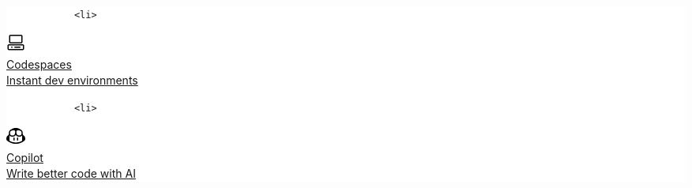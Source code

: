     
</a></li>

                <li>
  <a class="HeaderMenu-dropdown-link lh-condensed d-block no-underline position-relative py-2 Link--secondary d-flex flex-items-center pb-lg-3" data-analytics-event="{&quot;category&quot;:&quot;Header dropdown (logged out), Product&quot;,&quot;action&quot;:&quot;click to go to Codespaces&quot;,&quot;label&quot;:&quot;ref_cta:Codespaces;&quot;}" href="/features/codespaces">
      <svg aria-hidden="true" height="24" viewBox="0 0 24 24" version="1.1" width="24" data-view-component="true" class="octicon octicon-codespaces color-fg-subtle mr-3">
    <path d="M3.5 3.75C3.5 2.784 4.284 2 5.25 2h13.5c.966 0 1.75.784 1.75 1.75v7.5A1.75 1.75 0 0 1 18.75 13H5.25a1.75 1.75 0 0 1-1.75-1.75Zm-2 12c0-.966.784-1.75 1.75-1.75h17.5c.966 0 1.75.784 1.75 1.75v4a1.75 1.75 0 0 1-1.75 1.75H3.25a1.75 1.75 0 0 1-1.75-1.75ZM5.25 3.5a.25.25 0 0 0-.25.25v7.5c0 .138.112.25.25.25h13.5a.25.25 0 0 0 .25-.25v-7.5a.25.25 0 0 0-.25-.25Zm-2 12a.25.25 0 0 0-.25.25v4c0 .138.112.25.25.25h17.5a.25.25 0 0 0 .25-.25v-4a.25.25 0 0 0-.25-.25Z"></path><path d="M10 17.75a.75.75 0 0 1 .75-.75h6.5a.75.75 0 0 1 0 1.5h-6.5a.75.75 0 0 1-.75-.75Zm-4 0a.75.75 0 0 1 .75-.75h.5a.75.75 0 0 1 0 1.5h-.5a.75.75 0 0 1-.75-.75Z"></path>
</svg>
      <div>
        <div class="color-fg-default h4">Codespaces</div>
        Instant dev environments
      </div>

    
</a></li>

                <li>
  <a class="HeaderMenu-dropdown-link lh-condensed d-block no-underline position-relative py-2 Link--secondary d-flex flex-items-center pb-lg-3" data-analytics-event="{&quot;category&quot;:&quot;Header dropdown (logged out), Product&quot;,&quot;action&quot;:&quot;click to go to Copilot&quot;,&quot;label&quot;:&quot;ref_cta:Copilot;&quot;}" href="/features/copilot">
      <svg aria-hidden="true" height="24" viewBox="0 0 24 24" version="1.1" width="24" data-view-component="true" class="octicon octicon-copilot color-fg-subtle mr-3">
    <path d="M9.75 14a.75.75 0 0 1 .75.75v2.5a.75.75 0 0 1-1.5 0v-2.5a.75.75 0 0 1 .75-.75Zm4.5 0a.75.75 0 0 1 .75.75v2.5a.75.75 0 0 1-1.5 0v-2.5a.75.75 0 0 1 .75-.75Z"></path><path d="M12 2c2.214 0 4.248.657 5.747 1.756.136.099.268.204.397.312.584.235 1.077.546 1.474.952.85.869 1.132 2.037 1.132 3.368 0 .368-.014.733-.052 1.086l.633 1.478.043.022A4.75 4.75 0 0 1 24 15.222v1.028c0 .529-.309.987-.565 1.293-.28.336-.636.653-.966.918a13.84 13.84 0 0 1-1.299.911l-.024.015-.006.004-.039.025c-.223.135-.45.264-.68.386-.46.245-1.122.571-1.941.895C16.845 21.344 14.561 22 12 22c-2.561 0-4.845-.656-6.479-1.303a19.046 19.046 0 0 1-1.942-.894 14.081 14.081 0 0 1-.535-.3l-.144-.087-.04-.025-.006-.004-.024-.015a13.16 13.16 0 0 1-1.299-.911 6.913 6.913 0 0 1-.967-.918C.31 17.237 0 16.779 0 16.25v-1.028a4.75 4.75 0 0 1 2.626-4.248l.043-.022.633-1.478a10.195 10.195 0 0 1-.052-1.086c0-1.331.282-2.498 1.132-3.368.397-.406.89-.717 1.474-.952.129-.108.261-.213.397-.312C7.752 2.657 9.786 2 12 2Zm-8 9.654v6.669a17.59 17.59 0 0 0 2.073.98C7.595 19.906 9.686 20.5 12 20.5c2.314 0 4.405-.594 5.927-1.197a17.59 17.59 0 0 0 2.073-.98v-6.669l-.038-.09c-.046.061-.095.12-.145.177-.793.9-2.057 1.259-3.782 1.259-1.59 0-2.738-.544-3.508-1.492a4.323 4.323 0 0 1-.355-.508h-.344a4.323 4.323 0 0 1-.355.508C10.704 12.456 9.555 13 7.965 13c-1.725 0-2.989-.359-3.782-1.259a3.026 3.026 0 0 1-.145-.177Zm6.309-1.092c.445-.547.708-1.334.851-2.301.057-.357.087-.718.09-1.079v-.031c-.001-.762-.166-1.26-.43-1.568l-.008-.01c-.341-.391-1.046-.689-2.533-.529-1.505.163-2.347.537-2.824 1.024-.462.473-.705 1.18-.705 2.32 0 .605.044 1.087.135 1.472.092.384.231.672.423.89.365.413 1.084.75 2.657.75.91 0 1.527-.223 1.964-.564.14-.11.268-.235.38-.374Zm2.504-2.497c.136 1.057.403 1.913.878 2.497.442.545 1.134.938 2.344.938 1.573 0 2.292-.337 2.657-.751.384-.435.558-1.151.558-2.361 0-1.14-.243-1.847-.705-2.319-.477-.488-1.318-.862-2.824-1.025-1.487-.161-2.192.139-2.533.529-.268.308-.437.808-.438 1.578v.02c.002.299.023.598.063.894Z"></path>
</svg>
      <div>
        <div class="color-fg-default h4">Copilot</div>
        Write better code with AI
      </div>
